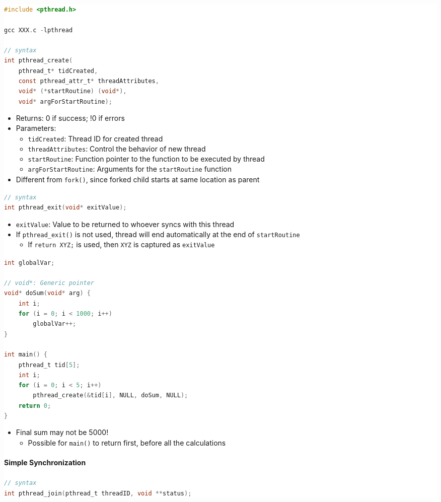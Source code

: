 ```c
#include <pthread.h>

gcc XXX.c -lpthread

// syntax
int pthread_create(
	pthread_t* tidCreated,
	const pthread_attr_t* threadAttributes,
	void* (*startRoutine) (void*),
	void* argForStartRoutine);
```

- Returns: 0 if success; !0 if errors
- Parameters:
  - `tidCreated`: Thread ID for created thread
  - `threadAttributes`: Control the behavior of new thread
  - `startRoutine`: Function pointer to the function to be executed by thread
  - `argForStartRoutine`: Arguments for the `startRoutine` function
- Different from `fork()`, since forked child starts at same location as parent

```c
// syntax
int pthread_exit(void* exitValue);
```

- `exitValue`: Value to be returned to whoever syncs with this thread
- If `pthread_exit()` is not used, thread will end automatically at the end of `startRoutine`
  - If `return XYZ;` is used, then `XYZ` is captured as `exitValue`

```c
int globalVar;

// void*: Generic pointer
void* doSum(void* arg) {
	int i;
	for (i = 0; i < 1000; i++)
		globalVar++;
}

int main() {
	pthread_t tid[5];
	int i;
	for (i = 0; i < 5; i++)
		pthread_create(&tid[i], NULL, doSum, NULL);
	return 0;
}
```

- Final sum may not be 5000!
  - Possible for `main()` to return first, before all the calculations

#### Simple Synchronization

```c
// syntax
int pthread_join(pthread_t threadID, void **status);
```
